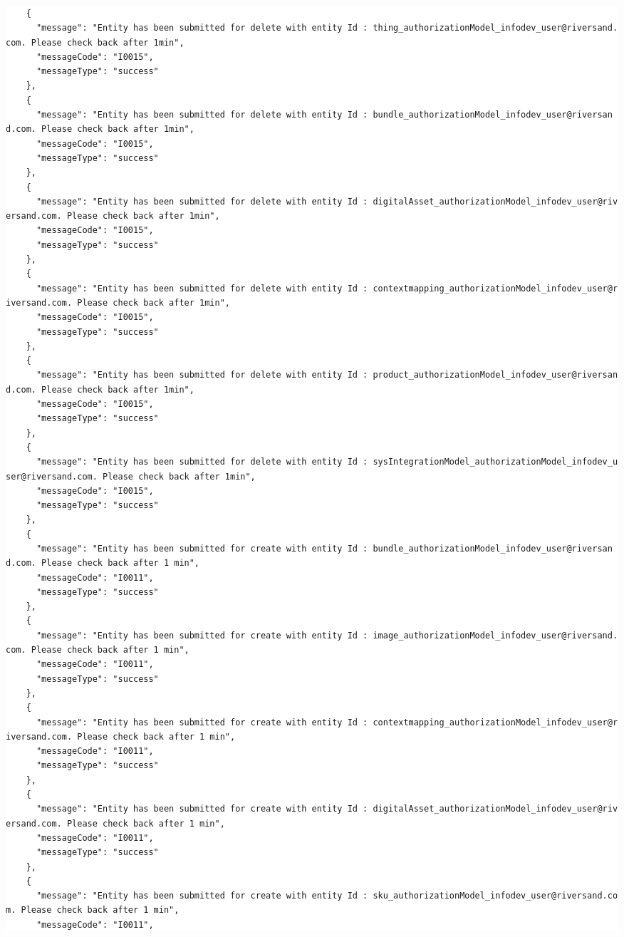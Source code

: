        {
          "message": "Entity has been submitted for delete with entity Id : thing_authorizationModel_infodev_user@riversand.com. Please check back after 1min",
          "messageCode": "I0015",
          "messageType": "success"
        },
        {
          "message": "Entity has been submitted for delete with entity Id : bundle_authorizationModel_infodev_user@riversand.com. Please check back after 1min",
          "messageCode": "I0015",
          "messageType": "success"
        },
        {
          "message": "Entity has been submitted for delete with entity Id : digitalAsset_authorizationModel_infodev_user@riversand.com. Please check back after 1min",
          "messageCode": "I0015",
          "messageType": "success"
        },
        {
          "message": "Entity has been submitted for delete with entity Id : contextmapping_authorizationModel_infodev_user@riversand.com. Please check back after 1min",
          "messageCode": "I0015",
          "messageType": "success"
        },
        {
          "message": "Entity has been submitted for delete with entity Id : product_authorizationModel_infodev_user@riversand.com. Please check back after 1min",
          "messageCode": "I0015",
          "messageType": "success"
        },
        {
          "message": "Entity has been submitted for delete with entity Id : sysIntegrationModel_authorizationModel_infodev_user@riversand.com. Please check back after 1min",
          "messageCode": "I0015",
          "messageType": "success"
        },
        {
          "message": "Entity has been submitted for create with entity Id : bundle_authorizationModel_infodev_user@riversand.com. Please check back after 1 min",
          "messageCode": "I0011",
          "messageType": "success"
        },
        {
          "message": "Entity has been submitted for create with entity Id : image_authorizationModel_infodev_user@riversand.com. Please check back after 1 min",
          "messageCode": "I0011",
          "messageType": "success"
        },
        {
          "message": "Entity has been submitted for create with entity Id : contextmapping_authorizationModel_infodev_user@riversand.com. Please check back after 1 min",
          "messageCode": "I0011",
          "messageType": "success"
        },
        {
          "message": "Entity has been submitted for create with entity Id : digitalAsset_authorizationModel_infodev_user@riversand.com. Please check back after 1 min",
          "messageCode": "I0011",
          "messageType": "success"
        },
        {
          "message": "Entity has been submitted for create with entity Id : sku_authorizationModel_infodev_user@riversand.com. Please check back after 1 min",
          "messageCode": "I0011",